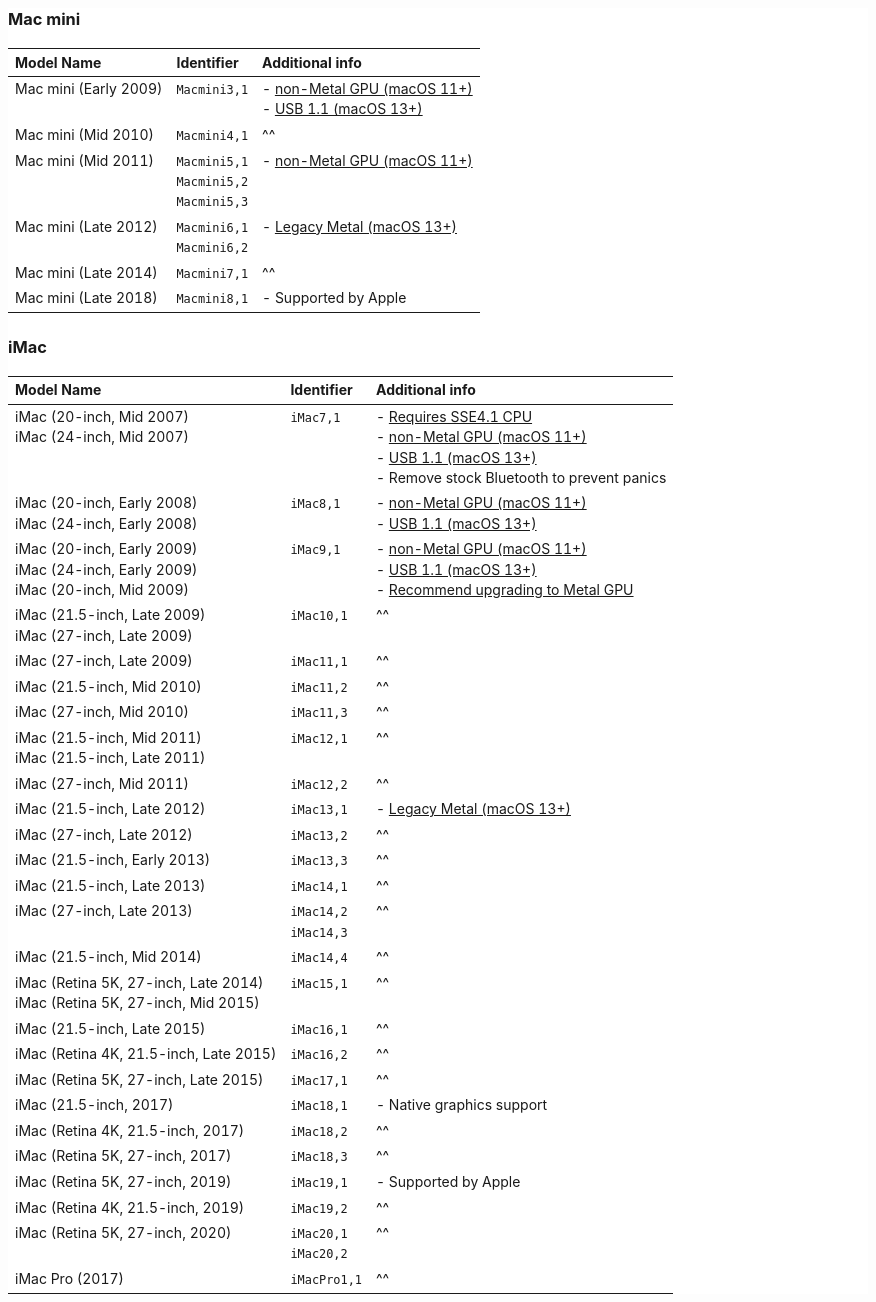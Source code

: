 ### Mac mini

| Model Name | Identifier | Additional info |
| :--- | :--- | :--- |
| Mac mini (Early 2009) | `Macmini3,1` | - [non-Metal GPU (macOS 11+)](https://github.com/dortania/OpenCore-Legacy-Patcher/issues/108)<br>- [USB 1.1 (macOS 13+)](https://github.com/dortania/OpenCore-Legacy-Patcher/issues/1021) |
| Mac mini (Mid 2010) | `Macmini4,1` | ^^ |
| Mac mini (Mid 2011) | `Macmini5,1`<br>`Macmini5,2`<br>`Macmini5,3` | - [non-Metal GPU (macOS 11+)](https://github.com/dortania/OpenCore-Legacy-Patcher/issues/108) |
| Mac mini (Late 2012) | `Macmini6,1`<br>`Macmini6,2` | - [Legacy Metal (macOS 13+)](https://github.com/dortania/OpenCore-Legacy-Patcher/issues/1008) |
| Mac mini (Late 2014) | `Macmini7,1` | ^^ |
| Mac mini (Late 2018) | `Macmini8,1` | - Supported by Apple |

### iMac
| Model Name | Identifier | Additional info |
| :--- | :--- | :--- |
| iMac (20-inch, Mid 2007)<br>iMac (24-inch, Mid 2007) | `iMac7,1` | - [Requires SSE4.1 CPU](https://lowendmac.com/2018/penryn-t9300-9500-cpu-upgrades-for-the-2007-imac/)<br>- [non-Metal GPU (macOS 11+)](https://github.com/dortania/OpenCore-Legacy-Patcher/issues/108)<br>- [USB 1.1 (macOS 13+)](https://github.com/dortania/OpenCore-Legacy-Patcher/issues/1021)<br>- Remove stock Bluetooth to prevent panics |
| iMac (20-inch, Early 2008)<br>iMac (24-inch, Early 2008) | `iMac8,1` | - [non-Metal GPU (macOS 11+)](https://github.com/dortania/OpenCore-Legacy-Patcher/issues/108)<br>- [USB 1.1 (macOS 13+)](https://github.com/dortania/OpenCore-Legacy-Patcher/issues/1021) |
| iMac (20-inch, Early 2009)<br>iMac (24-inch, Early 2009)<br>iMac (20-inch, Mid 2009) | `iMac9,1` | - [non-Metal GPU (macOS 11+)](https://github.com/dortania/OpenCore-Legacy-Patcher/issues/108)<br>- [USB 1.1 (macOS 13+)](https://github.com/dortania/OpenCore-Legacy-Patcher/issues/1021)<br>- [Recommend upgrading to Metal GPU](https://forums.macrumors.com/threads/2011-imac-graphics-card-upgrade.1596614/?post=17425857#post-17425857) |
| iMac (21.5-inch, Late 2009)<br>iMac (27-inch, Late 2009)| `iMac10,1` | ^^ |
| iMac (27-inch, Late 2009) | `iMac11,1` | ^^ |
| iMac (21.5-inch, Mid 2010) | `iMac11,2` | ^^ |
| iMac (27-inch, Mid 2010) | `iMac11,3` | ^^ |
| iMac (21.5-inch, Mid 2011)<br>iMac (21.5-inch, Late 2011) | `iMac12,1` | ^^ |
| iMac (27-inch, Mid 2011) | `iMac12,2` | ^^ |
| iMac (21.5-inch, Late 2012) | `iMac13,1` | - [Legacy Metal (macOS 13+)](https://github.com/dortania/OpenCore-Legacy-Patcher/issues/1008) |
| iMac (27-inch, Late 2012) | `iMac13,2` | ^^ |
| iMac (21.5-inch, Early 2013) | `iMac13,3` | ^^ |
| iMac (21.5-inch, Late 2013) | `iMac14,1` | ^^ |
| iMac (27-inch, Late 2013) | `iMac14,2`<br>`iMac14,3` | ^^ |
| iMac (21.5-inch, Mid 2014) | `iMac14,4` | ^^ |
| iMac (Retina 5K, 27-inch, Late 2014)<br>iMac (Retina 5K, 27-inch, Mid 2015) | `iMac15,1` | ^^ |
| iMac (21.5-inch, Late 2015) | `iMac16,1` | ^^ |
| iMac (Retina 4K, 21.5-inch, Late 2015) | `iMac16,2` | ^^ |
| iMac (Retina 5K, 27-inch, Late 2015) | `iMac17,1` | ^^ |
| iMac (21.5-inch, 2017) | `iMac18,1` | - Native graphics support |
| iMac (Retina 4K, 21.5-inch, 2017) | `iMac18,2` | ^^ |
| iMac (Retina 5K, 27-inch, 2017) | `iMac18,3` | ^^ |
| iMac (Retina 5K, 27-inch, 2019) | `iMac19,1` | - Supported by Apple |
| iMac (Retina 4K, 21.5-inch, 2019) | `iMac19,2` | ^^ |
| iMac (Retina 5K, 27-inch, 2020) | `iMac20,1`<br>`iMac20,2` | ^^ |
| iMac Pro (2017) | `iMacPro1,1` | ^^ |
